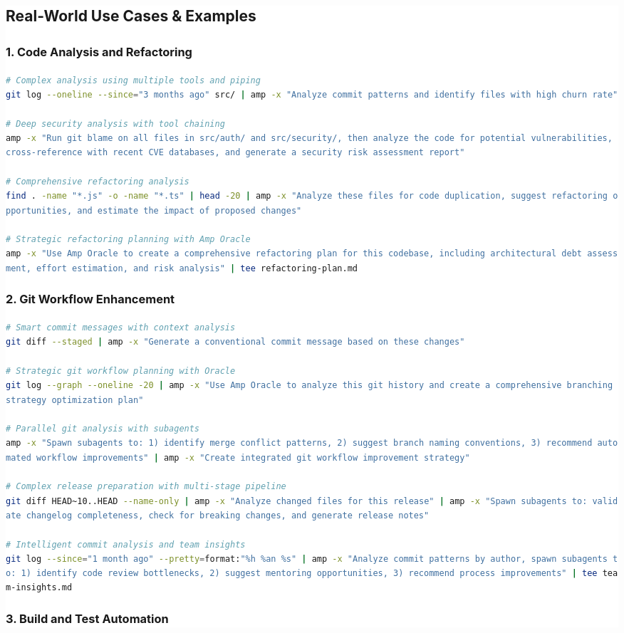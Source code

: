 
## Real-World Use Cases & Examples

### 1. Code Analysis and Refactoring

```bash
# Complex analysis using multiple tools and piping
git log --oneline --since="3 months ago" src/ | amp -x "Analyze commit patterns and identify files with high churn rate"

# Deep security analysis with tool chaining
amp -x "Run git blame on all files in src/auth/ and src/security/, then analyze the code for potential vulnerabilities, cross-reference with recent CVE databases, and generate a security risk assessment report"

# Comprehensive refactoring analysis
find . -name "*.js" -o -name "*.ts" | head -20 | amp -x "Analyze these files for code duplication, suggest refactoring opportunities, and estimate the impact of proposed changes"

# Strategic refactoring planning with Amp Oracle
amp -x "Use Amp Oracle to create a comprehensive refactoring plan for this codebase, including architectural debt assessment, effort estimation, and risk analysis" | tee refactoring-plan.md
```

### 2. Git Workflow Enhancement

```bash
# Smart commit messages with context analysis
git diff --staged | amp -x "Generate a conventional commit message based on these changes"

# Strategic git workflow planning with Oracle
git log --graph --oneline -20 | amp -x "Use Amp Oracle to analyze this git history and create a comprehensive branching strategy optimization plan"

# Parallel git analysis with subagents
amp -x "Spawn subagents to: 1) identify merge conflict patterns, 2) suggest branch naming conventions, 3) recommend automated workflow improvements" | amp -x "Create integrated git workflow improvement strategy"

# Complex release preparation with multi-stage pipeline
git diff HEAD~10..HEAD --name-only | amp -x "Analyze changed files for this release" | amp -x "Spawn subagents to: validate changelog completeness, check for breaking changes, and generate release notes"

# Intelligent commit analysis and team insights
git log --since="1 month ago" --pretty=format:"%h %an %s" | amp -x "Analyze commit patterns by author, spawn subagents to: 1) identify code review bottlenecks, 2) suggest mentoring opportunities, 3) recommend process improvements" | tee team-insights.md
```

### 3. Build and Test Automation
